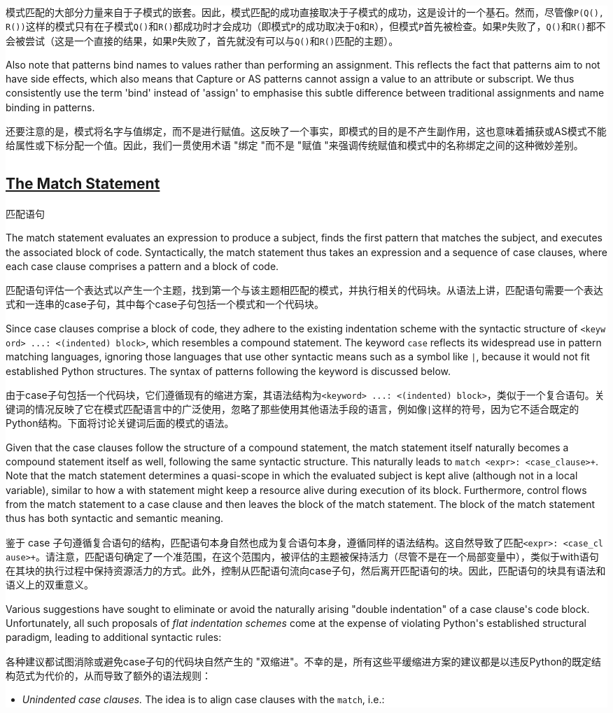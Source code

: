 模式匹配的大部分力量来自于子模式的嵌套。因此，模式匹配的成功直接取决于子模式的成功，这是设计的一个基石。然而，尽管像`P(Q(), R())`这样的模式只有在子模式`Q()`和`R()`都成功时才会成功（即模式`P`的成功取决于`Q`和`R`），但模式`P`首先被检查。如果`P`失败了，`Q()`和`R()`都不会被尝试（这是一个直接的结果，如果`P`失败了，首先就没有可以与`Q()`和`R()`匹配的主题）。

Also note that patterns bind names to values rather than performing an assignment. This reflects the fact that patterns aim to not have side effects, which also means that Capture or AS patterns cannot assign a value to an attribute or subscript. We thus consistently use the term 'bind' instead of 'assign' to emphasise this subtle difference between traditional assignments and name binding in patterns.

还要注意的是，模式将名字与值绑定，而不是进行赋值。这反映了一个事实，即模式的目的是不产生副作用，这也意味着捕获或AS模式不能给属性或下标分配一个值。因此，我们一贯使用术语 "绑定 "而不是 "赋值 "来强调传统赋值和模式中的名称绑定之间的这种微妙差别。

## [The Match Statement](https://github.com/icexmoon/PEP-CN/blob/main/peps/PEP%20635%20--%20Structural%20Pattern%20Matching%20Motivation%20and%20Rationale.md#id15)

匹配语句

The match statement evaluates an expression to produce a subject, finds the first pattern that matches the subject, and executes the associated block of code. Syntactically, the match statement thus takes an expression and a sequence of case clauses, where each case clause comprises a pattern and a block of code.

匹配语句评估一个表达式以产生一个主题，找到第一个与该主题相匹配的模式，并执行相关的代码块。从语法上讲，匹配语句需要一个表达式和一连串的case子句，其中每个case子句包括一个模式和一个代码块。

Since case clauses comprise a block of code, they adhere to the existing indentation scheme with the syntactic structure of `<keyword> ...: <(indented) block>`, which resembles a compound statement. The keyword `case` reflects its widespread use in pattern matching languages, ignoring those languages that use other syntactic means such as a symbol like `|`, because it would not fit established Python structures. The syntax of patterns following the keyword is discussed below.

由于case子句包括一个代码块，它们遵循现有的缩进方案，其语法结构为`<keyword> ...: <(indented) block>`，类似于一个复合语句。关键词的情况反映了它在模式匹配语言中的广泛使用，忽略了那些使用其他语法手段的语言，例如像`|`这样的符号，因为它不适合既定的Python结构。下面将讨论关键词后面的模式的语法。

Given that the case clauses follow the structure of a compound statement, the match statement itself naturally becomes a compound statement itself as well, following the same syntactic structure. This naturally leads to `match <expr>: <case_clause>+`. Note that the match statement determines a quasi-scope in which the evaluated subject is kept alive (although not in a local variable), similar to how a with statement might keep a resource alive during execution of its block. Furthermore, control flows from the match statement to a case clause and then leaves the block of the match statement. The block of the match statement thus has both syntactic and semantic meaning.

鉴于 case 子句遵循复合语句的结构，匹配语句本身自然也成为复合语句本身，遵循同样的语法结构。这自然导致了匹配`<expr>: <case_clause>+`。请注意，匹配语句确定了一个准范围，在这个范围内，被评估的主题被保持活力（尽管不是在一个局部变量中），类似于with语句在其块的执行过程中保持资源活力的方式。此外，控制从匹配语句流向case子句，然后离开匹配语句的块。因此，匹配语句的块具有语法和语义上的双重意义。

Various suggestions have sought to eliminate or avoid the naturally arising "double indentation" of a case clause's code block. Unfortunately, all such proposals of *flat indentation schemes* come at the expense of violating Python's established structural paradigm, leading to additional syntactic rules:

各种建议都试图消除或避免case子句的代码块自然产生的 "双缩进"。不幸的是，所有这些平缓缩进方案的建议都是以违反Python的既定结构范式为代价的，从而导致了额外的语法规则：

- *Unindented case clauses.* The idea is to align case clauses with the `match`, i.e.:
